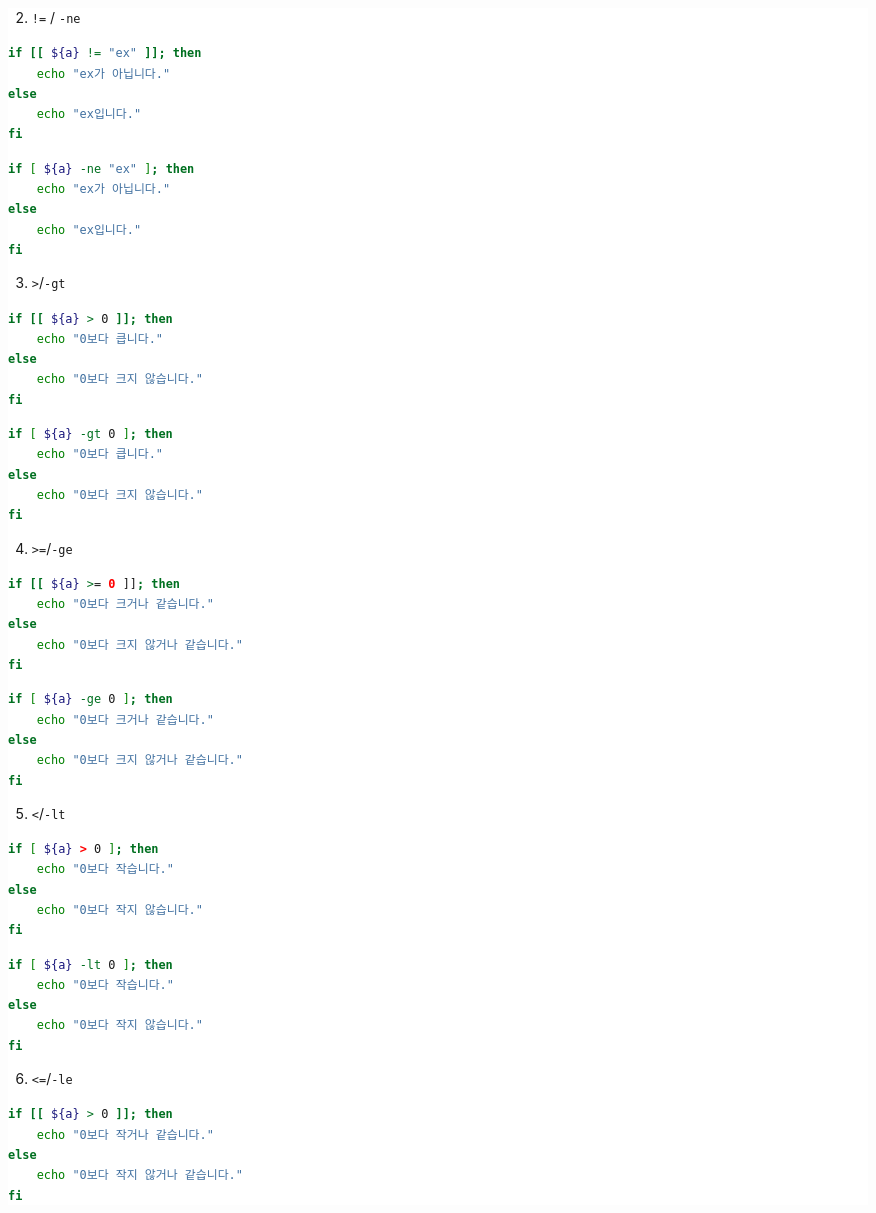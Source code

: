 2) ``!=`` / ``-ne``
```bash
if [[ ${a} != "ex" ]]; then
    echo "ex가 아닙니다."
else
    echo "ex입니다."
fi
```
```bash
if [ ${a} -ne "ex" ]; then
    echo "ex가 아닙니다."
else
    echo "ex입니다."
fi
```
3) ``>``/``-gt``
```bash
if [[ ${a} > 0 ]]; then
    echo "0보다 큽니다."
else
    echo "0보다 크지 않습니다."
fi
```
```bash
if [ ${a} -gt 0 ]; then
    echo "0보다 큽니다."
else
    echo "0보다 크지 않습니다."
fi
```
4) ``>=``/``-ge``
```bash
if [[ ${a} >= 0 ]]; then
    echo "0보다 크거나 같습니다."
else
    echo "0보다 크지 않거나 같습니다."
fi
```
```bash
if [ ${a} -ge 0 ]; then
    echo "0보다 크거나 같습니다."
else
    echo "0보다 크지 않거나 같습니다."
fi
```
5) ``<``/``-lt``
```bash
if [ ${a} > 0 ]; then
    echo "0보다 작습니다."
else
    echo "0보다 작지 않습니다."
fi
```
```bash
if [ ${a} -lt 0 ]; then
    echo "0보다 작습니다."
else
    echo "0보다 작지 않습니다."
fi
```
6) ``<=``/``-le``
```bash
if [[ ${a} > 0 ]]; then
    echo "0보다 작거나 같습니다."
else
    echo "0보다 작지 않거나 같습니다."
fi
```